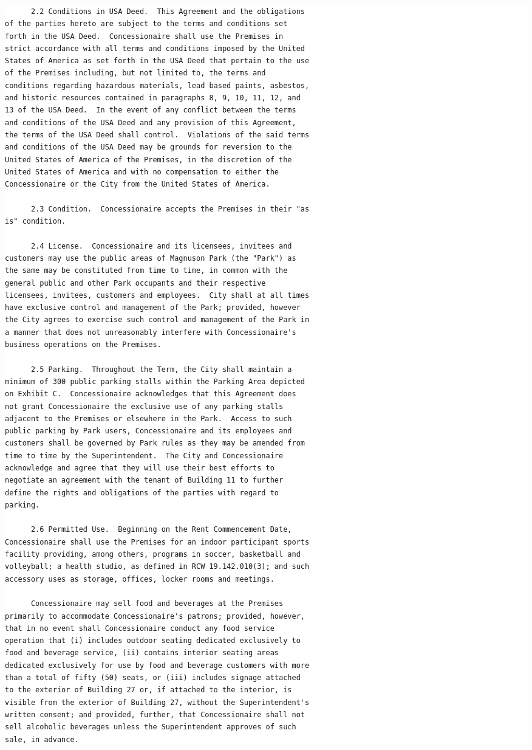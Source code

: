           2.2 Conditions in USA Deed.  This Agreement and the obligations  
    of the parties hereto are subject to the terms and conditions set  
    forth in the USA Deed.  Concessionaire shall use the Premises in  
    strict accordance with all terms and conditions imposed by the United  
    States of America as set forth in the USA Deed that pertain to the use  
    of the Premises including, but not limited to, the terms and  
    conditions regarding hazardous materials, lead based paints, asbestos,  
    and historic resources contained in paragraphs 8, 9, 10, 11, 12, and  
    13 of the USA Deed.  In the event of any conflict between the terms  
    and conditions of the USA Deed and any provision of this Agreement,  
    the terms of the USA Deed shall control.  Violations of the said terms  
    and conditions of the USA Deed may be grounds for reversion to the  
    United States of America of the Premises, in the discretion of the  
    United States of America and with no compensation to either the  
    Concessionaire or the City from the United States of America.  
  
          2.3 Condition.  Concessionaire accepts the Premises in their "as  
    is" condition.  
  
          2.4 License.  Concessionaire and its licensees, invitees and  
    customers may use the public areas of Magnuson Park (the "Park") as  
    the same may be constituted from time to time, in common with the  
    general public and other Park occupants and their respective  
    licensees, invitees, customers and employees.  City shall at all times  
    have exclusive control and management of the Park; provided, however  
    the City agrees to exercise such control and management of the Park in  
    a manner that does not unreasonably interfere with Concessionaire's  
    business operations on the Premises.  
  
          2.5 Parking.  Throughout the Term, the City shall maintain a  
    minimum of 300 public parking stalls within the Parking Area depicted  
    on Exhibit C.  Concessionaire acknowledges that this Agreement does  
    not grant Concessionaire the exclusive use of any parking stalls  
    adjacent to the Premises or elsewhere in the Park.  Access to such  
    public parking by Park users, Concessionaire and its employees and  
    customers shall be governed by Park rules as they may be amended from  
    time to time by the Superintendent.  The City and Concessionaire  
    acknowledge and agree that they will use their best efforts to  
    negotiate an agreement with the tenant of Building 11 to further  
    define the rights and obligations of the parties with regard to  
    parking.  
  
          2.6 Permitted Use.  Beginning on the Rent Commencement Date,  
    Concessionaire shall use the Premises for an indoor participant sports  
    facility providing, among others, programs in soccer, basketball and  
    volleyball; a health studio, as defined in RCW 19.142.010(3); and such  
    accessory uses as storage, offices, locker rooms and meetings.  
  
          Concessionaire may sell food and beverages at the Premises  
    primarily to accommodate Concessionaire's patrons; provided, however,  
    that in no event shall Concessionaire conduct any food service  
    operation that (i) includes outdoor seating dedicated exclusively to  
    food and beverage service, (ii) contains interior seating areas  
    dedicated exclusively for use by food and beverage customers with more  
    than a total of fifty (50) seats, or (iii) includes signage attached  
    to the exterior of Building 27 or, if attached to the interior, is  
    visible from the exterior of Building 27, without the Superintendent's  
    written consent; and provided, further, that Concessionaire shall not  
    sell alcoholic beverages unless the Superintendent approves of such  
    sale, in advance.  
  